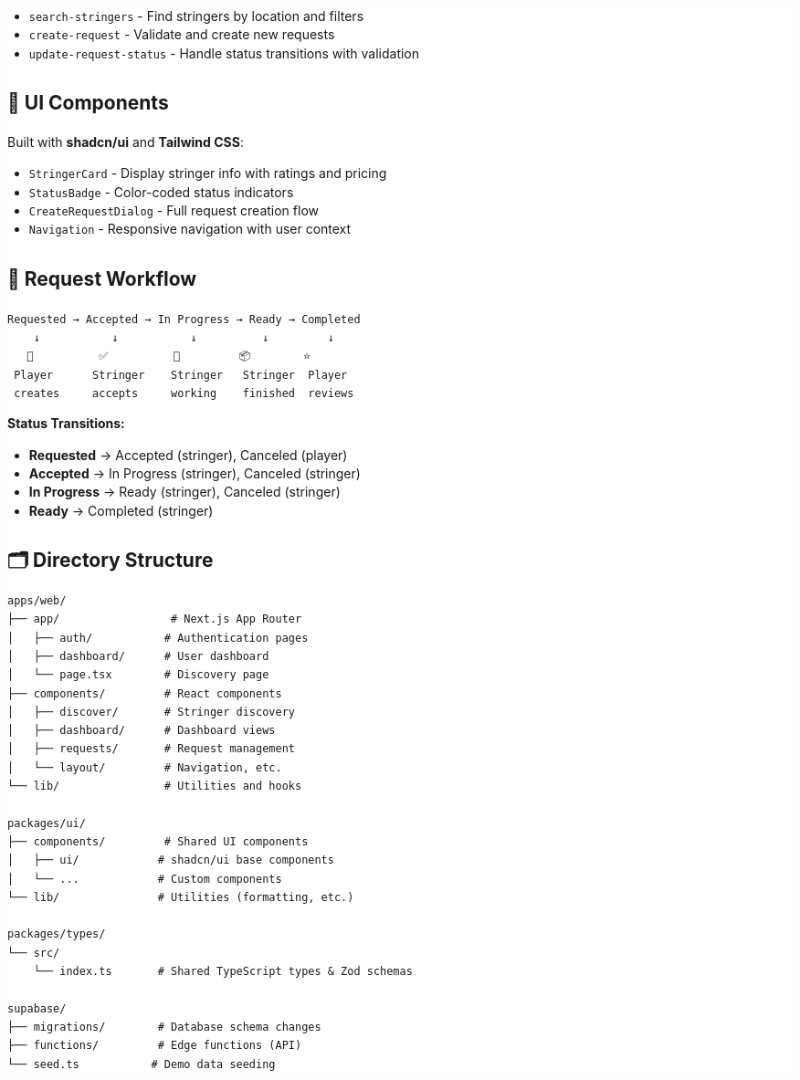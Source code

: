 - `search-stringers` - Find stringers by location and filters
- `create-request` - Validate and create new requests
- `update-request-status` - Handle status transitions with validation

## 🎨 UI Components

Built with **shadcn/ui** and **Tailwind CSS**:

- `StringerCard` - Display stringer info with ratings and pricing
- `StatusBadge` - Color-coded status indicators
- `CreateRequestDialog` - Full request creation flow
- `Navigation` - Responsive navigation with user context

## 📝 Request Workflow

```
Requested → Accepted → In Progress → Ready → Completed
    ↓           ↓           ↓          ↓         ↓
   📝          ✅          🔧         📦        ⭐
 Player      Stringer    Stringer   Stringer  Player
 creates     accepts     working    finished  reviews
```

**Status Transitions:**
- **Requested** → Accepted (stringer), Canceled (player)
- **Accepted** → In Progress (stringer), Canceled (stringer)
- **In Progress** → Ready (stringer), Canceled (stringer)
- **Ready** → Completed (stringer)

## 🗂 Directory Structure

```
apps/web/
├── app/                 # Next.js App Router
│   ├── auth/           # Authentication pages
│   ├── dashboard/      # User dashboard
│   └── page.tsx        # Discovery page
├── components/         # React components
│   ├── discover/       # Stringer discovery
│   ├── dashboard/      # Dashboard views
│   ├── requests/       # Request management
│   └── layout/         # Navigation, etc.
└── lib/                # Utilities and hooks

packages/ui/
├── components/         # Shared UI components
│   ├── ui/            # shadcn/ui base components
│   └── ...            # Custom components
└── lib/               # Utilities (formatting, etc.)

packages/types/
└── src/
    └── index.ts       # Shared TypeScript types & Zod schemas

supabase/
├── migrations/        # Database schema changes
├── functions/         # Edge functions (API)
└── seed.ts           # Demo data seeding
```
